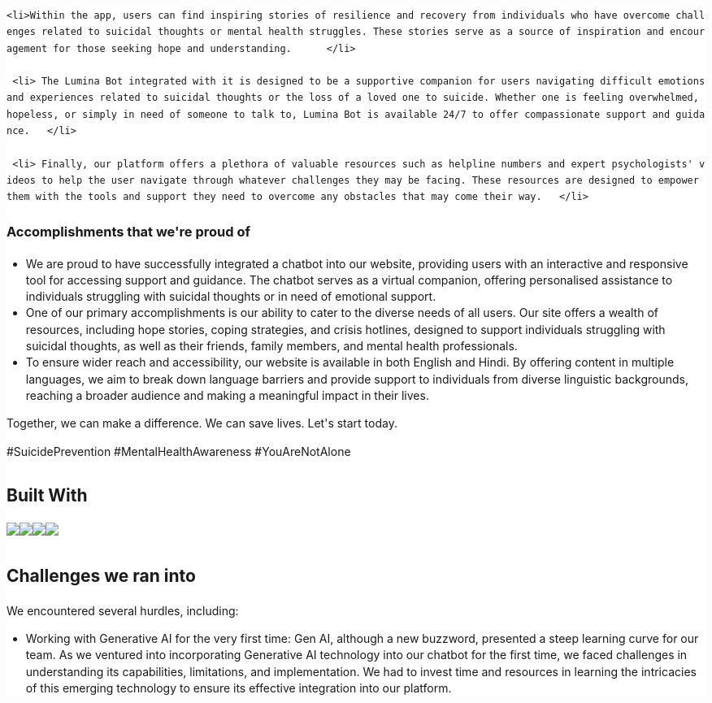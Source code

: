     <li>Within the app, users can find inspiring stories of resilience and recovery from individuals who have overcome challenges related to suicidal thoughts or mental health struggles. These stories serve as a source of inspiration and encouragement for those seeking hope and understanding.      </li>

     <li> The Lumina Bot integrated with it is designed to be a supportive companion for users navigating difficult emotions and experiences related to suicidal thoughts or the loss of a loved one to suicide. Whether one is feeling overwhelmed, hopeless, or simply in need of someone to talk to, Lumina Bot is available 24/7 to offer compassionate support and guidance.   </li>

     <li> Finally, our platform offers a plethora of valuable resources such as helpline numbers and expert psychologists' videos to help the user navigate through whatever challenges they may be facing. These resources are designed to empower them with the tools and support they need to overcome any obstacles that may come their way.   </li>

</ul>



<h3> Accomplishments that we're proud of </h3>
<ul>
<li> We are proud to have successfully integrated a chatbot into our website, providing users with an interactive and responsive tool for accessing support and guidance. The chatbot serves as a virtual companion, offering personalised assistance to individuals struggling with suicidal thoughts or in need of emotional support. </li>

<li>  One of our primary accomplishments is our ability to cater to the diverse needs of all users. Our site offers a wealth of resources, including hope stories, coping strategies, and crisis hotlines, designed to support individuals struggling with suicidal thoughts, as well as their friends, family members, and mental health professionals.</li>

<li>  To ensure wider reach and accessibility, our website is available in both English and Hindi. By offering content in multiple languages, we aim to break down language barriers and provide support to individuals from diverse linguistic backgrounds, reaching a broader audience and making a meaningful impact in their lives.</li>
</ul>
 
Together, we can make a difference. We can save lives. Let's start today.

#SuicidePrevention #MentalHealthAwareness #YouAreNotAlone


## Built With

<img src="https://img.shields.io/badge/HTML5-E34F26?style=for-the-badge&logo=html5&logoColor=white"><img src="https://img.shields.io/badge/CSS3-1572B6?style=for-the-badge&logo=css3&logoColor=white"><img src="https://img.shields.io/badge/JavaScript-323330?style=for-the-badge&logo=javascript&logoColor=F7DF1E"><img src="https://img.shields.io/badge/json-5E5C5C?style=for-the-badge&logo=json&logoColor=white">

## Challenges we ran into
We encountered several hurdles, including:
<ul>
<li> Working with Generative AI for the very first time: Gen AI, although a new buzzword, presented a steep learning curve for our team. As we ventured into incorporating Generative AI technology into our chatbot for the first time, we faced challenges in understanding its capabilities, limitations, and implementation. We had to invest time and resources in learning the intricacies of this emerging technology to ensure its effective integration into our platform. </li>
